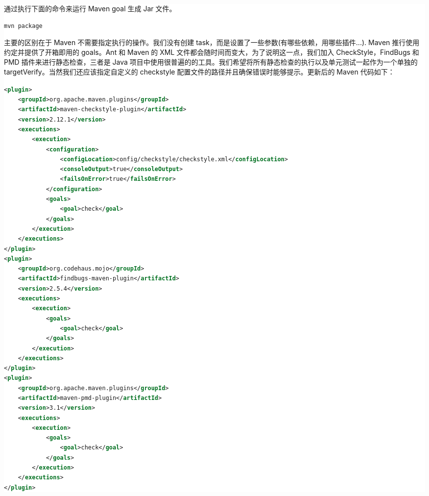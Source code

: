 ```xml
```

通过执行下面的命令来运行 Maven goal 生成 Jar 文件。

```xml
mvn package
```

主要的区别在于 Maven 不需要指定执行的操作。我们没有创建 task，而是设置了一些参数(有哪些依赖，用哪些插件...). Maven 推行使用约定并提供了开箱即用的 goals。Ant 和 Maven 的 XML 文件都会随时间而变大，为了说明这一点，我们加入 CheckStyle，FindBugs 和 PMD 插件来进行静态检查，三者是 Java 项目中使用很普遍的的工具。我们希望将所有静态检查的执行以及单元测试一起作为一个单独的 targetVerify。当然我们还应该指定自定义的 checkstyle 配置文件的路径并且确保错误时能够提示。更新后的 Maven 代码如下：

```xml
<plugin>
    <groupId>org.apache.maven.plugins</groupId>
    <artifactId>maven-checkstyle-plugin</artifactId>
    <version>2.12.1</version>
    <executions>
        <execution>
            <configuration>
                <configLocation>config/checkstyle/checkstyle.xml</configLocation>
                <consoleOutput>true</consoleOutput>
                <failsOnError>true</failsOnError>
            </configuration>
            <goals>
                <goal>check</goal>
            </goals>
        </execution>
    </executions>
</plugin>
<plugin>
    <groupId>org.codehaus.mojo</groupId>
    <artifactId>findbugs-maven-plugin</artifactId>
    <version>2.5.4</version>
    <executions>
        <execution>
            <goals>
                <goal>check</goal>
            </goals>
        </execution>
    </executions>
</plugin>
<plugin>
    <groupId>org.apache.maven.plugins</groupId>
    <artifactId>maven-pmd-plugin</artifactId>
    <version>3.1</version>
    <executions>
        <execution>
            <goals>
                <goal>check</goal>
            </goals>
        </execution>
    </executions>
</plugin>
```

